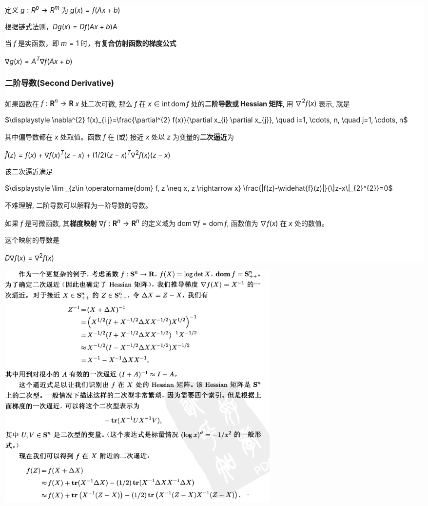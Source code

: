定义 $g:R^p\to R^m$ 为 $g(x)=f(Ax+b)$

根据链式法则，$Dg(x)=Df(Ax+b)A$

当 $f$ 是实函数，即 $m=1$ 时，有**复合仿射函数的梯度公式**

$\nabla g(x)=A^T \nabla f(Ax+b)$

### 二阶导数(Second Derivative)

如果函数在 $f: \mathbf{R}^{n} \rightarrow \mathbf{R}$  $x$ 处二次可微, 那么 $f$ 在 $x \in\operatorname{int}\operatorname{dom} f$ 处的**二阶导数或 Hessian 矩阵**, 用 $\nabla^{2} f(x)$ 表示, 就是

$\displaystyle \nabla^{2} f(x)_{i j}=\frac{\partial^{2} f(x)}{\partial x_{i} \partial x_{j}}, \quad i=1, \cdots, n, \quad j=1, \cdots, n$

其中偏导数都在 $x$ 处取值。函数 $f$ 在 (或) 接近 $x$ 处以 $z$ 为变量的**二次逼近**为

$\widehat{f}(z)=f(x)+\nabla f(x)^{T}(z-x)+(1 / 2)(z-x)^{T} \nabla^{2} f(x)(z-x)$

该二次逼近满足

$\displaystyle \lim _{z\in \operatorname{dom} f, z \neq x, z \rightarrow x} \frac{|f(z)-\widehat{f}(z)|}{\|z-x\|_{2}^{2}}=0$

不难理解, 二阶导数可以解释为一阶导数的导数。

如果 $f$ 是可微函数, 其**梯度映射** $\nabla f: \mathbf{R}^{n} \rightarrow \mathbf{R}^{n}$ 的定义域为 $\operatorname{dom} \nabla f=\operatorname{dom} f$, 函数值为 $\nabla f(x)$ 在 $x$ 处的数值。

这个映射的导数是

$D \nabla f(x)=\nabla^{2} f(x)$

<img src="2 一些数学知识.assets/image-20210914113405568.png" alt="image-20210914113405568" align='left' style="zoom:75%;" />
